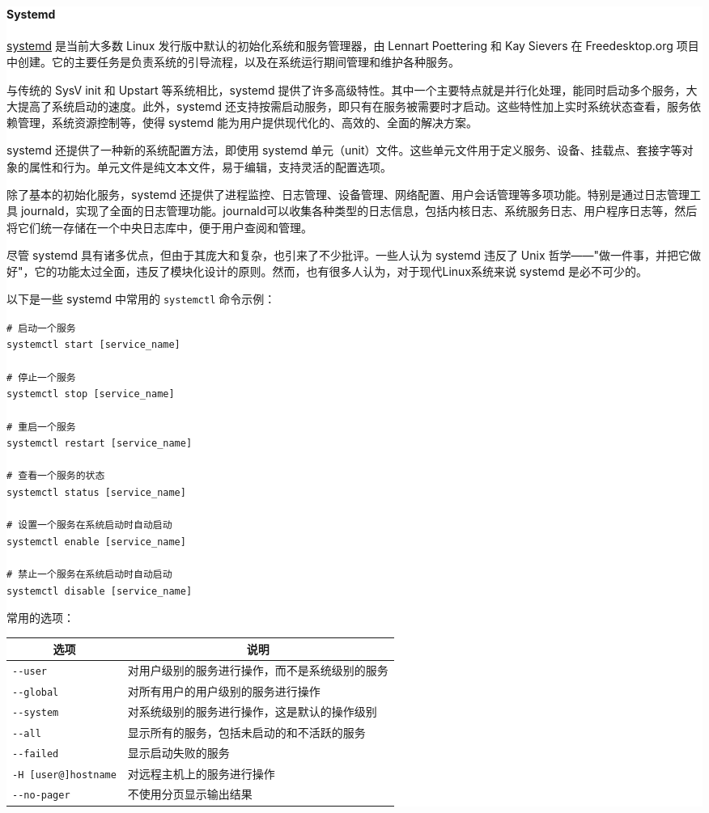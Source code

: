 #### Systemd

[systemd](https://systemd.io/) 是当前大多数 Linux 发行版中默认的初始化系统和服务管理器，由 Lennart Poettering 和 Kay Sievers 在 Freedesktop.org 项目中创建。它的主要任务是负责系统的引导流程，以及在系统运行期间管理和维护各种服务。

与传统的 SysV init 和 Upstart 等系统相比，systemd 提供了许多高级特性。其中一个主要特点就是并行化处理，能同时启动多个服务，大大提高了系统启动的速度。此外，systemd 还支持按需启动服务，即只有在服务被需要时才启动。这些特性加上实时系统状态查看，服务依赖管理，系统资源控制等，使得 systemd 能为用户提供现代化的、高效的、全面的解决方案。

systemd 还提供了一种新的系统配置方法，即使用 systemd 单元（unit）文件。这些单元文件用于定义服务、设备、挂载点、套接字等对象的属性和行为。单元文件是纯文本文件，易于编辑，支持灵活的配置选项。

除了基本的初始化服务，systemd 还提供了进程监控、日志管理、设备管理、网络配置、用户会话管理等多项功能。特别是通过日志管理工具 journald，实现了全面的日志管理功能。journald可以收集各种类型的日志信息，包括内核日志、系统服务日志、用户程序日志等，然后将它们统一存储在一个中央日志库中，便于用户查阅和管理。

尽管 systemd 具有诸多优点，但由于其庞大和复杂，也引来了不少批评。一些人认为 systemd 违反了 Unix 哲学——"做一件事，并把它做好"，它的功能太过全面，违反了模块化设计的原则。然而，也有很多人认为，对于现代Linux系统来说 systemd 是必不可少的。

以下是一些 systemd 中常用的 `systemctl` 命令示例：

```shell
# 启动一个服务
systemctl start [service_name]

# 停止一个服务
systemctl stop [service_name]

# 重启一个服务
systemctl restart [service_name]

# 查看一个服务的状态
systemctl status [service_name]

# 设置一个服务在系统启动时自动启动
systemctl enable [service_name]

# 禁止一个服务在系统启动时自动启动
systemctl disable [service_name]
```

常用的选项：

| 选项                 | 说明                                           |
| -------------------- | ---------------------------------------------- |
| `--user`             | 对用户级别的服务进行操作，而不是系统级别的服务 |
| `--global`           | 对所有用户的用户级别的服务进行操作             |
| `--system`           | 对系统级别的服务进行操作，这是默认的操作级别   |
| `--all`              | 显示所有的服务，包括未启动的和不活跃的服务     |
| `--failed`           | 显示启动失败的服务                             |
| `-H [user@]hostname` | 对远程主机上的服务进行操作                     |
| `--no-pager`         | 不使用分页显示输出结果                         |
